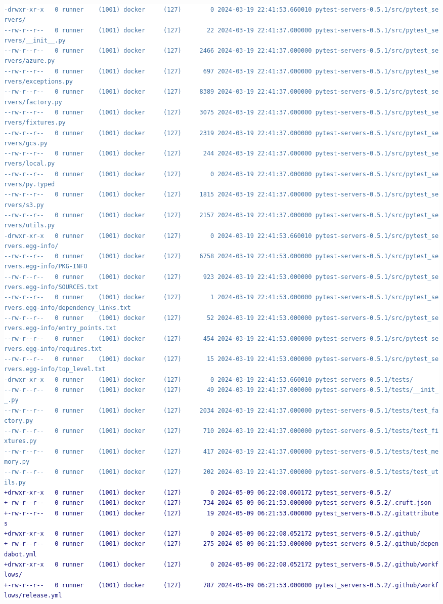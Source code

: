 ```diff
-drwxr-xr-x   0 runner    (1001) docker     (127)        0 2024-03-19 22:41:53.660010 pytest-servers-0.5.1/src/pytest_servers/
--rw-r--r--   0 runner    (1001) docker     (127)       22 2024-03-19 22:41:37.000000 pytest-servers-0.5.1/src/pytest_servers/__init__.py
--rw-r--r--   0 runner    (1001) docker     (127)     2466 2024-03-19 22:41:37.000000 pytest-servers-0.5.1/src/pytest_servers/azure.py
--rw-r--r--   0 runner    (1001) docker     (127)      697 2024-03-19 22:41:37.000000 pytest-servers-0.5.1/src/pytest_servers/exceptions.py
--rw-r--r--   0 runner    (1001) docker     (127)     8389 2024-03-19 22:41:37.000000 pytest-servers-0.5.1/src/pytest_servers/factory.py
--rw-r--r--   0 runner    (1001) docker     (127)     3075 2024-03-19 22:41:37.000000 pytest-servers-0.5.1/src/pytest_servers/fixtures.py
--rw-r--r--   0 runner    (1001) docker     (127)     2319 2024-03-19 22:41:37.000000 pytest-servers-0.5.1/src/pytest_servers/gcs.py
--rw-r--r--   0 runner    (1001) docker     (127)      244 2024-03-19 22:41:37.000000 pytest-servers-0.5.1/src/pytest_servers/local.py
--rw-r--r--   0 runner    (1001) docker     (127)        0 2024-03-19 22:41:37.000000 pytest-servers-0.5.1/src/pytest_servers/py.typed
--rw-r--r--   0 runner    (1001) docker     (127)     1815 2024-03-19 22:41:37.000000 pytest-servers-0.5.1/src/pytest_servers/s3.py
--rw-r--r--   0 runner    (1001) docker     (127)     2157 2024-03-19 22:41:37.000000 pytest-servers-0.5.1/src/pytest_servers/utils.py
-drwxr-xr-x   0 runner    (1001) docker     (127)        0 2024-03-19 22:41:53.660010 pytest-servers-0.5.1/src/pytest_servers.egg-info/
--rw-r--r--   0 runner    (1001) docker     (127)     6758 2024-03-19 22:41:53.000000 pytest-servers-0.5.1/src/pytest_servers.egg-info/PKG-INFO
--rw-r--r--   0 runner    (1001) docker     (127)      923 2024-03-19 22:41:53.000000 pytest-servers-0.5.1/src/pytest_servers.egg-info/SOURCES.txt
--rw-r--r--   0 runner    (1001) docker     (127)        1 2024-03-19 22:41:53.000000 pytest-servers-0.5.1/src/pytest_servers.egg-info/dependency_links.txt
--rw-r--r--   0 runner    (1001) docker     (127)       52 2024-03-19 22:41:53.000000 pytest-servers-0.5.1/src/pytest_servers.egg-info/entry_points.txt
--rw-r--r--   0 runner    (1001) docker     (127)      454 2024-03-19 22:41:53.000000 pytest-servers-0.5.1/src/pytest_servers.egg-info/requires.txt
--rw-r--r--   0 runner    (1001) docker     (127)       15 2024-03-19 22:41:53.000000 pytest-servers-0.5.1/src/pytest_servers.egg-info/top_level.txt
-drwxr-xr-x   0 runner    (1001) docker     (127)        0 2024-03-19 22:41:53.660010 pytest-servers-0.5.1/tests/
--rw-r--r--   0 runner    (1001) docker     (127)       49 2024-03-19 22:41:37.000000 pytest-servers-0.5.1/tests/__init__.py
--rw-r--r--   0 runner    (1001) docker     (127)     2034 2024-03-19 22:41:37.000000 pytest-servers-0.5.1/tests/test_factory.py
--rw-r--r--   0 runner    (1001) docker     (127)      710 2024-03-19 22:41:37.000000 pytest-servers-0.5.1/tests/test_fixtures.py
--rw-r--r--   0 runner    (1001) docker     (127)      417 2024-03-19 22:41:37.000000 pytest-servers-0.5.1/tests/test_memory.py
--rw-r--r--   0 runner    (1001) docker     (127)      202 2024-03-19 22:41:37.000000 pytest-servers-0.5.1/tests/test_utils.py
+drwxr-xr-x   0 runner    (1001) docker     (127)        0 2024-05-09 06:22:08.060172 pytest_servers-0.5.2/
+-rw-r--r--   0 runner    (1001) docker     (127)      734 2024-05-09 06:21:53.000000 pytest_servers-0.5.2/.cruft.json
+-rw-r--r--   0 runner    (1001) docker     (127)       19 2024-05-09 06:21:53.000000 pytest_servers-0.5.2/.gitattributes
+drwxr-xr-x   0 runner    (1001) docker     (127)        0 2024-05-09 06:22:08.052172 pytest_servers-0.5.2/.github/
+-rw-r--r--   0 runner    (1001) docker     (127)      275 2024-05-09 06:21:53.000000 pytest_servers-0.5.2/.github/dependabot.yml
+drwxr-xr-x   0 runner    (1001) docker     (127)        0 2024-05-09 06:22:08.052172 pytest_servers-0.5.2/.github/workflows/
+-rw-r--r--   0 runner    (1001) docker     (127)      787 2024-05-09 06:21:53.000000 pytest_servers-0.5.2/.github/workflows/release.yml
```